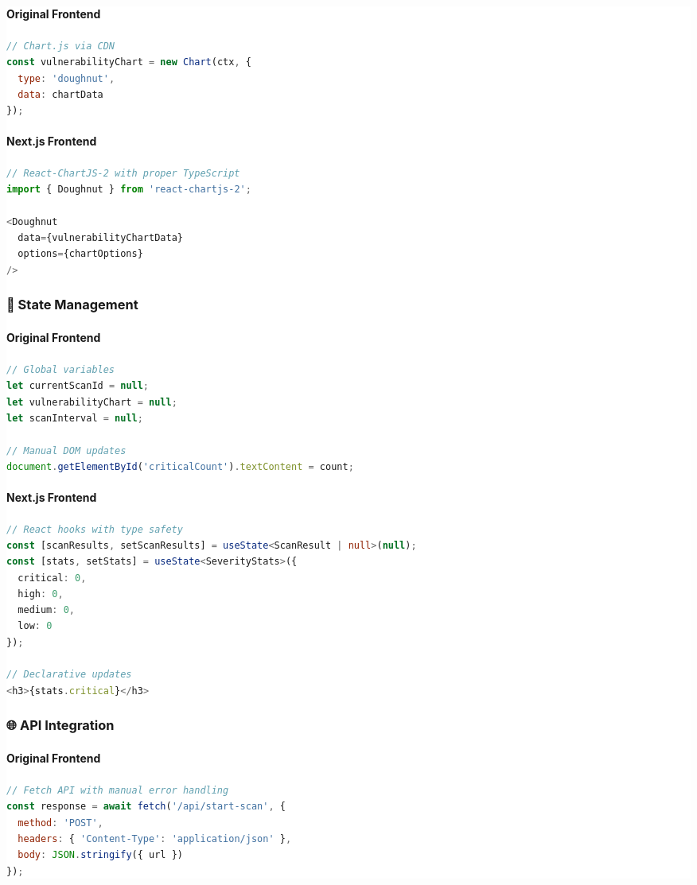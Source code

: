 #### Original Frontend
```javascript
// Chart.js via CDN
const vulnerabilityChart = new Chart(ctx, {
  type: 'doughnut',
  data: chartData
});
```

#### Next.js Frontend
```typescript
// React-ChartJS-2 with proper TypeScript
import { Doughnut } from 'react-chartjs-2';

<Doughnut 
  data={vulnerabilityChartData} 
  options={chartOptions} 
/>
```

### 🔄 State Management

#### Original Frontend
```javascript
// Global variables
let currentScanId = null;
let vulnerabilityChart = null;
let scanInterval = null;

// Manual DOM updates
document.getElementById('criticalCount').textContent = count;
```

#### Next.js Frontend
```typescript
// React hooks with type safety
const [scanResults, setScanResults] = useState<ScanResult | null>(null);
const [stats, setStats] = useState<SeverityStats>({
  critical: 0,
  high: 0,
  medium: 0,
  low: 0
});

// Declarative updates
<h3>{stats.critical}</h3>
```

### 🌐 API Integration

#### Original Frontend
```javascript
// Fetch API with manual error handling
const response = await fetch('/api/start-scan', {
  method: 'POST',
  headers: { 'Content-Type': 'application/json' },
  body: JSON.stringify({ url })
});
```
